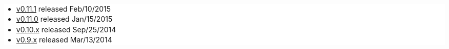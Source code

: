 - [v0.11.1](https://github.com/ukkeypay/ukkey/blob/master/doc/release-notes/ukkey/release-notes-0.11.1.md) released Feb/10/2015
- [v0.11.0](https://github.com/ukkeypay/ukkey/blob/master/doc/release-notes/ukkey/release-notes-0.11.0.md) released Jan/15/2015
- [v0.10.x](https://github.com/ukkeypay/ukkey/blob/master/doc/release-notes/ukkey/release-notes-0.10.0.md) released Sep/25/2014
- [v0.9.x](https://github.com/ukkeypay/ukkey/blob/master/doc/release-notes/ukkey/release-notes-0.9.0.md) released Mar/13/2014

